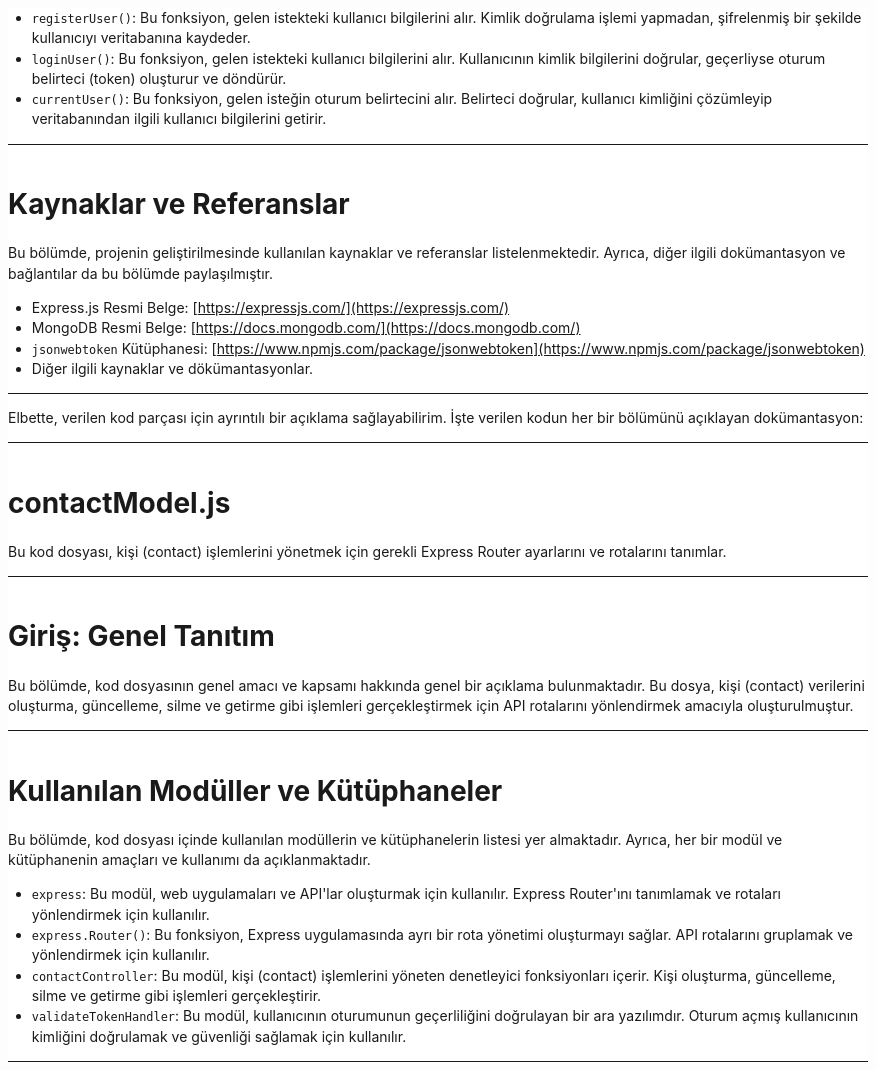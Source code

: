 - `registerUser()`: Bu fonksiyon, gelen istekteki kullanıcı bilgilerini alır. Kimlik doğrulama işlemi yapmadan, şifrelenmiş bir şekilde kullanıcıyı veritabanına kaydeder.
- `loginUser()`: Bu fonksiyon, gelen istekteki kullanıcı bilgilerini alır. Kullanıcının kimlik bilgilerini doğrular, geçerliyse oturum belirteci (token) oluşturur ve döndürür.
- `currentUser()`: Bu fonksiyon, gelen isteğin oturum belirtecini alır. Belirteci doğrular, kullanıcı kimliğini çözümleyip veritabanından ilgili kullanıcı bilgilerini getirir.

---

# Kaynaklar ve Referanslar

Bu bölümde, projenin geliştirilmesinde kullanılan kaynaklar ve referanslar listelenmektedir. Ayrıca, diğer ilgili dokümantasyon ve bağlantılar da bu bölümde paylaşılmıştır.

- Express.js Resmi Belge: [https://expressjs.com/](https://expressjs.com/)
- MongoDB Resmi Belge: [https://docs.mongodb.com/](https://docs.mongodb.com/)
- `jsonwebtoken` Kütüphanesi: [https://www.npmjs.com/package/jsonwebtoken](https://www.npmjs.com/package/jsonwebtoken)
- Diğer ilgili kaynaklar ve dökümantasyonlar.

---

Elbette, verilen kod parçası için ayrıntılı bir açıklama sağlayabilirim. İşte verilen kodun her bir bölümünü açıklayan dokümantasyon:

---

# contactModel.js

Bu kod dosyası, kişi (contact) işlemlerini yönetmek için gerekli Express Router ayarlarını ve rotalarını tanımlar.

---

# Giriş: Genel Tanıtım

Bu bölümde, kod dosyasının genel amacı ve kapsamı hakkında genel bir açıklama bulunmaktadır. Bu dosya, kişi (contact) verilerini oluşturma, güncelleme, silme ve getirme gibi işlemleri gerçekleştirmek için API rotalarını yönlendirmek amacıyla oluşturulmuştur.

---

# Kullanılan Modüller ve Kütüphaneler

Bu bölümde, kod dosyası içinde kullanılan modüllerin ve kütüphanelerin listesi yer almaktadır. Ayrıca, her bir modül ve kütüphanenin amaçları ve kullanımı da açıklanmaktadır.

- `express`: Bu modül, web uygulamaları ve API'lar oluşturmak için kullanılır. Express Router'ını tanımlamak ve rotaları yönlendirmek için kullanılır.
- `express.Router()`: Bu fonksiyon, Express uygulamasında ayrı bir rota yönetimi oluşturmayı sağlar. API rotalarını gruplamak ve yönlendirmek için kullanılır.
- `contactController`: Bu modül, kişi (contact) işlemlerini yöneten denetleyici fonksiyonları içerir. Kişi oluşturma, güncelleme, silme ve getirme gibi işlemleri gerçekleştirir.
- `validateTokenHandler`: Bu modül, kullanıcının oturumunun geçerliliğini doğrulayan bir ara yazılımdır. Oturum açmış kullanıcının kimliğini doğrulamak ve güvenliği sağlamak için kullanılır.

---
